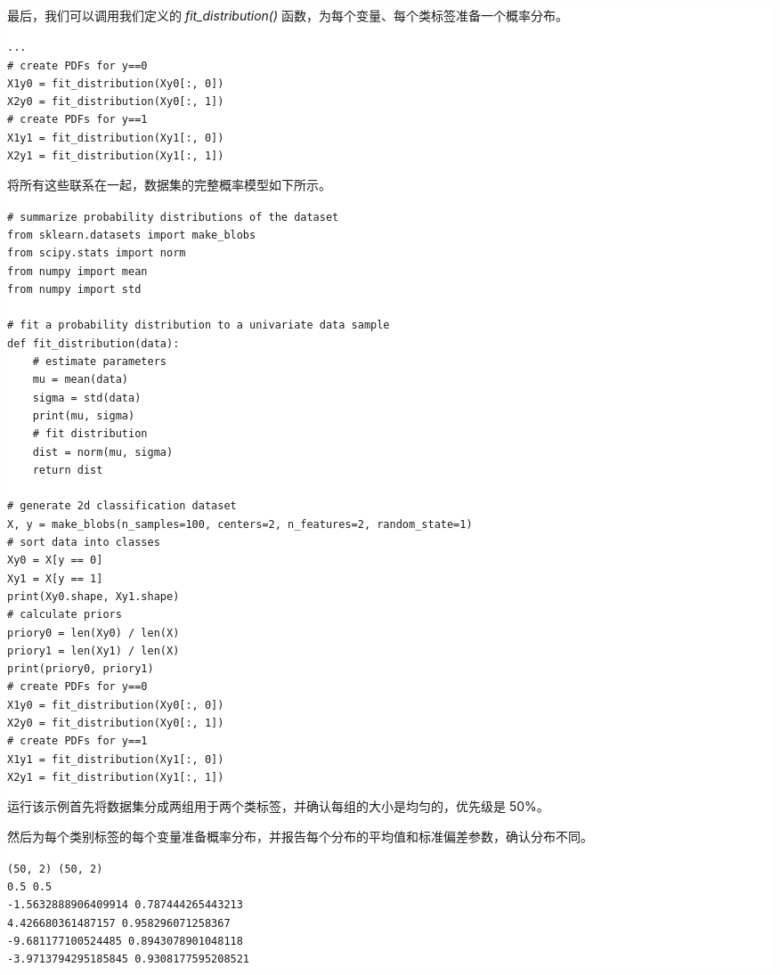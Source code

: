 最后，我们可以调用我们定义的 *fit_distribution()* 函数，为每个变量、每个类标签准备一个概率分布。

```
...
# create PDFs for y==0
X1y0 = fit_distribution(Xy0[:, 0])
X2y0 = fit_distribution(Xy0[:, 1])
# create PDFs for y==1
X1y1 = fit_distribution(Xy1[:, 0])
X2y1 = fit_distribution(Xy1[:, 1])
```

将所有这些联系在一起，数据集的完整概率模型如下所示。

```
# summarize probability distributions of the dataset
from sklearn.datasets import make_blobs
from scipy.stats import norm
from numpy import mean
from numpy import std

# fit a probability distribution to a univariate data sample
def fit_distribution(data):
	# estimate parameters
	mu = mean(data)
	sigma = std(data)
	print(mu, sigma)
	# fit distribution
	dist = norm(mu, sigma)
	return dist

# generate 2d classification dataset
X, y = make_blobs(n_samples=100, centers=2, n_features=2, random_state=1)
# sort data into classes
Xy0 = X[y == 0]
Xy1 = X[y == 1]
print(Xy0.shape, Xy1.shape)
# calculate priors
priory0 = len(Xy0) / len(X)
priory1 = len(Xy1) / len(X)
print(priory0, priory1)
# create PDFs for y==0
X1y0 = fit_distribution(Xy0[:, 0])
X2y0 = fit_distribution(Xy0[:, 1])
# create PDFs for y==1
X1y1 = fit_distribution(Xy1[:, 0])
X2y1 = fit_distribution(Xy1[:, 1])
```

运行该示例首先将数据集分成两组用于两个类标签，并确认每组的大小是均匀的，优先级是 50%。

然后为每个类别标签的每个变量准备概率分布，并报告每个分布的平均值和标准偏差参数，确认分布不同。

```
(50, 2) (50, 2)
0.5 0.5
-1.5632888906409914 0.787444265443213
4.426680361487157 0.958296071258367
-9.681177100524485 0.8943078901048118
-3.9713794295185845 0.9308177595208521
```
